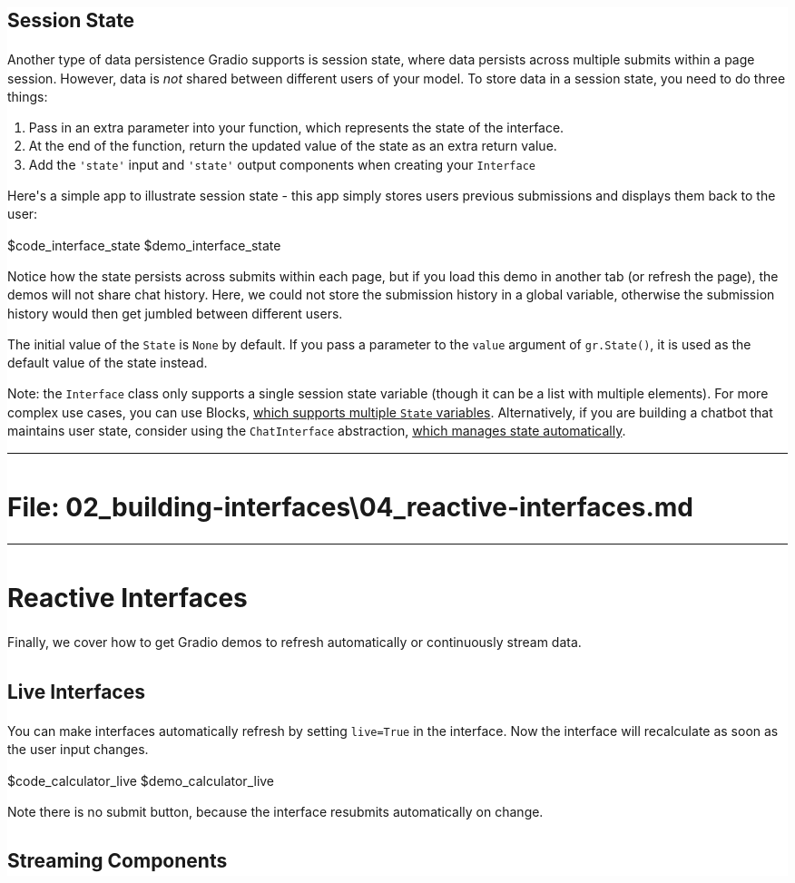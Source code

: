 ## Session State

Another type of data persistence Gradio supports is session state, where data persists across multiple submits within a page session. However, data is _not_ shared between different users of your model. To store data in a session state, you need to do three things:

1. Pass in an extra parameter into your function, which represents the state of the interface.
2. At the end of the function, return the updated value of the state as an extra return value.
3. Add the `'state'` input and `'state'` output components when creating your `Interface`

Here's a simple app to illustrate session state - this app simply stores users previous submissions and displays them back to the user:


$code_interface_state
$demo_interface_state


Notice how the state persists across submits within each page, but if you load this demo in another tab (or refresh the page), the demos will not share chat history. Here, we could not store the submission history in a global variable, otherwise the submission history would then get jumbled between different users.

The initial value of the `State` is `None` by default. If you pass a parameter to the `value` argument of `gr.State()`, it is used as the default value of the state instead. 

Note: the `Interface` class only supports a single session state variable (though it can be a list with multiple elements). For more complex use cases, you can use Blocks, [which supports multiple `State` variables](/guides/state-in-blocks/). Alternatively, if you are building a chatbot that maintains user state, consider using the `ChatInterface` abstraction, [which manages state automatically](/guides/creating-a-chatbot-fast).



--------------------------------------------------------------------------------
# File: 02_building-interfaces\04_reactive-interfaces.md
--------------------------------------------------------------------------------

# Reactive Interfaces

Finally, we cover how to get Gradio demos to refresh automatically or continuously stream data.

## Live Interfaces

You can make interfaces automatically refresh by setting `live=True` in the interface. Now the interface will recalculate as soon as the user input changes.

$code_calculator_live
$demo_calculator_live

Note there is no submit button, because the interface resubmits automatically on change.

## Streaming Components

